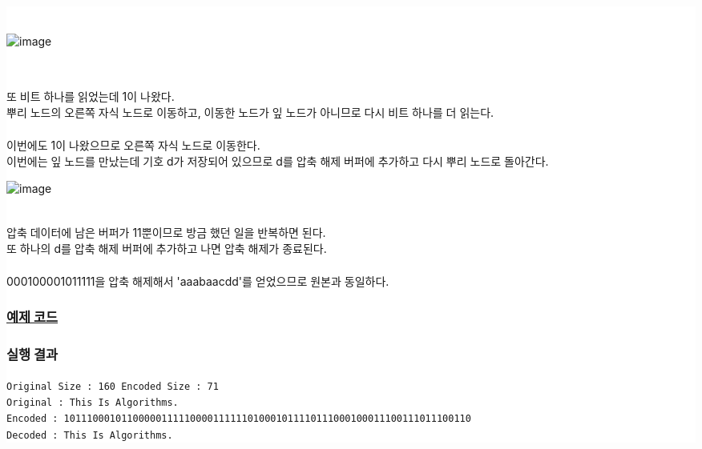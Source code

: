 <br>

![image](https://github.com/JeHeeYu/Book-Reviews/assets/87363461/0afbf438-8ded-43f1-9017-705625c578a6)

<br>

또 비트 하나를 읽었는데 1이 나왔다.
<br>
뿌리 노드의 오른쪽 자식 노드로 이동하고, 이동한 노드가 잎 노드가 아니므로 다시 비트 하나를 더 읽는다.
<br>
<br>
이번에도 1이 나왔으므로 오른쪽 자식 노드로 이동한다.
<br>
이번에는 잎 노드를 만났는데 기호 d가 저장되어 있으므로 d를 압축 해제 버퍼에 추가하고 다시 뿌리 노드로 돌아간다.
<br>

![image](https://github.com/JeHeeYu/Book-Reviews/assets/87363461/42e86205-5f93-47d3-bb6f-4dbc48aa5461)

<br>
압축 데이터에 남은 버퍼가 11뿐이므로 방금 했던 일을 반복하면 된다.
<br>
또 하나의 d를 압축 해제 버퍼에 추가하고 나면 압축 해제가 종료된다.
<br>
<br>
000100001011111을 압축 해제해서 'aaabaacdd'를 얻었으므로 원본과 동일하다.

<br>

### [예제 코드](https://github.com/JeHeeYu/Book-Reviews/blob/main/Algorithm/%EC%9D%B4%EA%B2%83%EC%9D%B4%20%EC%9E%90%EB%A3%8C%EA%B5%AC%EC%A1%B0%2B%EC%95%8C%EA%B3%A0%EB%A6%AC%EC%A6%98%EC%9D%B4%EB%8B%A4%20with%20C%20%EC%96%B8%EC%96%B4/Chapter_14_%ED%83%90%EC%9A%95%20%EC%95%8C%EA%B3%A0%EB%A6%AC%EC%A6%98/Huffman.c)

### 실행 결과

```
Original Size : 160 Encoded Size : 71
Original : This Is Algorithms.
Encoded : 10111000101100000111110000111111010001011110111000100011100111011100110
Decoded : This Is Algorithms.
```
